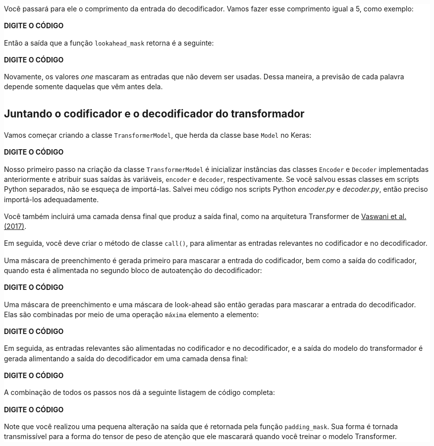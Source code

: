 

Você passará para ele o comprimento da entrada do decodificador. Vamos fazer esse comprimento igual a 5, como exemplo:

**DIGITE O CÓDIGO**


Então a saída que a função `lookahead_mask` retorna é a seguinte:

**DIGITE O CÓDIGO**


Novamente, os valores _one_ mascaram as entradas que não devem ser usadas. Dessa maneira, a previsão de cada palavra depende somente daquelas que vêm antes dela.  

## **Juntando o codificador e o decodificador do transformador**

Vamos começar criando a classe `TransformerModel`, que herda da classe base `Model` no Keras:

**DIGITE O CÓDIGO**


Nosso primeiro passo na criação da classe `TransformerModel` é inicializar instâncias das classes `Encoder` e `Decoder` implementadas anteriormente e atribuir suas saídas às variáveis, `encoder` e `decoder`, respectivamente. Se você salvou essas classes em scripts Python separados, não se esqueça de importá-las. Salvei meu código nos scripts Python _encoder.py_ e _decoder.py_, então preciso importá-los adequadamente.

Você também incluirá uma camada densa final que produz a saída final, como na arquitetura Transformer de [Vaswani et al. (2017)](https://12ft.io/proxy?q=https%3A%2F%2Farxiv.org%2Fabs%2F1706.03762).

Em seguida, você deve criar o método de classe `call()`, para alimentar as entradas relevantes no codificador e no decodificador.

Uma máscara de preenchimento é gerada primeiro para mascarar a entrada do codificador, bem como a saída do codificador, quando esta é alimentada no segundo bloco de autoatenção do decodificador:

**DIGITE O CÓDIGO**



Uma máscara de preenchimento e uma máscara de look-ahead são então geradas para mascarar a entrada do decodificador. Elas são combinadas por meio de uma operação `máxima` elemento a elemento:

**DIGITE O CÓDIGO**


Em seguida, as entradas relevantes são alimentadas no codificador e no decodificador, e a saída do modelo do transformador é gerada alimentando a saída do decodificador em uma camada densa final:

**DIGITE O CÓDIGO**


A combinação de todos os passos nos dá a seguinte listagem de código completa:

**DIGITE O CÓDIGO**


Note que você realizou uma pequena alteração na saída que é retornada pela função `padding_mask`. Sua forma é tornada transmissível para a forma do tensor de peso de atenção que ele mascarará quando você treinar o modelo Transformer.

